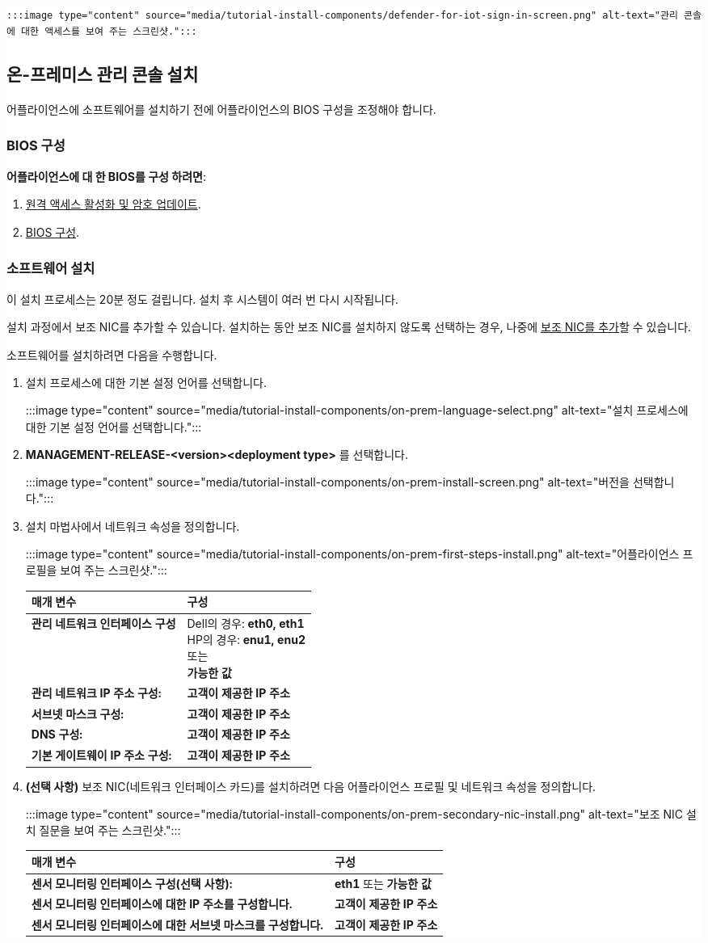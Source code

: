     :::image type="content" source="media/tutorial-install-components/defender-for-iot-sign-in-screen.png" alt-text="관리 콘솔에 대한 액세스를 보여 주는 스크린샷.":::

## <a name="on-premises-management-console-installation"></a>온-프레미스 관리 콘솔 설치

어플라이언스에 소프트웨어를 설치하기 전에 어플라이언스의 BIOS 구성을 조정해야 합니다.

### <a name="bios-configuration"></a>BIOS 구성

**어플라이언스에 대 한 BIOS를 구성 하려면**:

1. [원격 액세스 활성화 및 암호 업데이트](#enable-remote-access-and-update-the-password).

1. [BIOS 구성](#configure-the-hpe-bios).

### <a name="software-installation"></a>소프트웨어 설치

이 설치 프로세스는 20분 정도 걸립니다. 설치 후 시스템이 여러 번 다시 시작됩니다.

설치 과정에서 보조 NIC를 추가할 수 있습니다. 설치하는 동안 보조 NIC를 설치하지 않도록 선택하는 경우, 나중에 [보조 NIC를 추가](#add-a-secondary-nic)할 수 있습니다.

소프트웨어를 설치하려면 다음을 수행합니다.

1. 설치 프로세스에 대한 기본 설정 언어를 선택합니다.

   :::image type="content" source="media/tutorial-install-components/on-prem-language-select.png" alt-text="설치 프로세스에 대한 기본 설정 언어를 선택합니다.":::

1. **MANAGEMENT-RELEASE-\<version\>\<deployment type\>** 를 선택합니다.

   :::image type="content" source="media/tutorial-install-components/on-prem-install-screen.png" alt-text="버전을 선택합니다.":::

1. 설치 마법사에서 네트워크 속성을 정의합니다.

   :::image type="content" source="media/tutorial-install-components/on-prem-first-steps-install.png" alt-text="어플라이언스 프로필을 보여 주는 스크린샷.":::

   | 매개 변수 | 구성 |
   |--|--|
   | **관리 네트워크 인터페이스 구성** | Dell의 경우: **eth0, eth1** <br /> HP의 경우: **enu1, enu2** <br>  또는 <br />**가능한 값** |
   | **관리 네트워크 IP 주소 구성:** | **고객이 제공한 IP 주소** |
   | **서브넷 마스크 구성:** | **고객이 제공한 IP 주소** |
   | **DNS 구성:** | **고객이 제공한 IP 주소** |
   | **기본 게이트웨이 IP 주소 구성:** | **고객이 제공한 IP 주소** |

1. **(선택 사항)** 보조 NIC(네트워크 인터페이스 카드)를 설치하려면 다음 어플라이언스 프로필 및 네트워크 속성을 정의합니다.

    :::image type="content" source="media/tutorial-install-components/on-prem-secondary-nic-install.png" alt-text="보조 NIC 설치 질문을 보여 주는 스크린샷.":::

   | 매개 변수 | 구성 |
   |--|--|
   | **센서 모니터링 인터페이스 구성(선택 사항):** | **eth1** 또는 **가능한 값** |
   | **센서 모니터링 인터페이스에 대한 IP 주소를 구성합니다.** | **고객이 제공한 IP 주소** |
   | **센서 모니터링 인터페이스에 대한 서브넷 마스크를 구성합니다.** | **고객이 제공한 IP 주소** |
